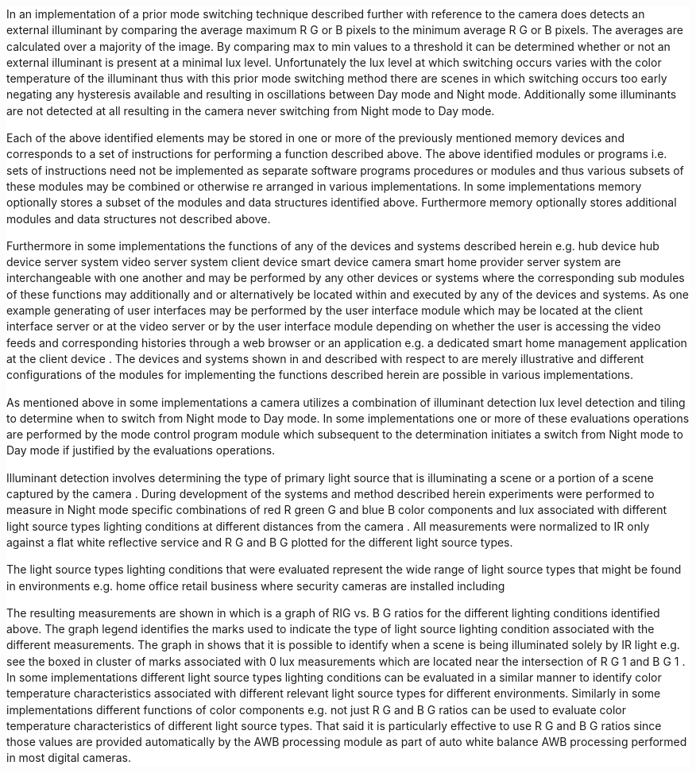 In an implementation of a prior mode switching technique described further with reference to the camera does detects an external illuminant by comparing the average maximum R G or B pixels to the minimum average R G or B pixels. The averages are calculated over a majority of the image. By comparing max to min values to a threshold it can be determined whether or not an external illuminant is present at a minimal lux level. Unfortunately the lux level at which switching occurs varies with the color temperature of the illuminant thus with this prior mode switching method there are scenes in which switching occurs too early negating any hysteresis available and resulting in oscillations between Day mode and Night mode. Additionally some illuminants are not detected at all resulting in the camera never switching from Night mode to Day mode.

Each of the above identified elements may be stored in one or more of the previously mentioned memory devices and corresponds to a set of instructions for performing a function described above. The above identified modules or programs i.e. sets of instructions need not be implemented as separate software programs procedures or modules and thus various subsets of these modules may be combined or otherwise re arranged in various implementations. In some implementations memory optionally stores a subset of the modules and data structures identified above. Furthermore memory optionally stores additional modules and data structures not described above.

Furthermore in some implementations the functions of any of the devices and systems described herein e.g. hub device hub device server system video server system client device smart device camera smart home provider server system are interchangeable with one another and may be performed by any other devices or systems where the corresponding sub modules of these functions may additionally and or alternatively be located within and executed by any of the devices and systems. As one example generating of user interfaces may be performed by the user interface module which may be located at the client interface server or at the video server or by the user interface module depending on whether the user is accessing the video feeds and corresponding histories through a web browser or an application e.g. a dedicated smart home management application at the client device . The devices and systems shown in and described with respect to are merely illustrative and different configurations of the modules for implementing the functions described herein are possible in various implementations.

As mentioned above in some implementations a camera utilizes a combination of illuminant detection lux level detection and tiling to determine when to switch from Night mode to Day mode. In some implementations one or more of these evaluations operations are performed by the mode control program module which subsequent to the determination initiates a switch from Night mode to Day mode if justified by the evaluations operations.

Illuminant detection involves determining the type of primary light source that is illuminating a scene or a portion of a scene captured by the camera . During development of the systems and method described herein experiments were performed to measure in Night mode specific combinations of red R green G and blue B color components and lux associated with different light source types lighting conditions at different distances from the camera . All measurements were normalized to IR only against a flat white reflective service and R G and B G plotted for the different light source types.

The light source types lighting conditions that were evaluated represent the wide range of light source types that might be found in environments e.g. home office retail business where security cameras are installed including 

The resulting measurements are shown in which is a graph of RIG vs. B G ratios for the different lighting conditions identified above. The graph legend identifies the marks used to indicate the type of light source lighting condition associated with the different measurements. The graph in shows that it is possible to identify when a scene is being illuminated solely by IR light e.g. see the boxed in cluster of marks associated with 0 lux measurements which are located near the intersection of R G 1 and B G 1 . In some implementations different light source types lighting conditions can be evaluated in a similar manner to identify color temperature characteristics associated with different relevant light source types for different environments. Similarly in some implementations different functions of color components e.g. not just R G and B G ratios can be used to evaluate color temperature characteristics of different light source types. That said it is particularly effective to use R G and B G ratios since those values are provided automatically by the AWB processing module as part of auto white balance AWB processing performed in most digital cameras.
